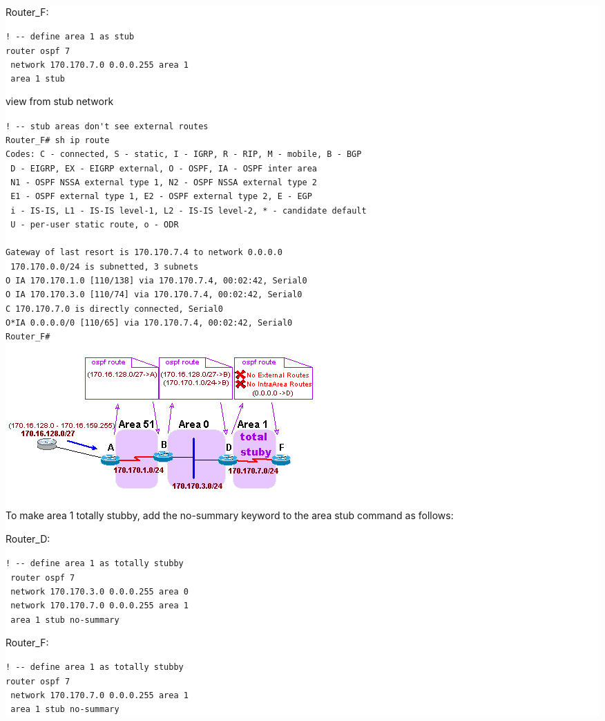 Router_F:
```
! -- define area 1 as stub
router ospf 7
 network 170.170.7.0 0.0.0.255 area 1
 area 1 stub
```

view from stub network
```
! -- stub areas don't see external routes
Router_F# sh ip route
Codes: C - connected, S - static, I - IGRP, R - RIP, M - mobile, B - BGP
 D - EIGRP, EX - EIGRP external, O - OSPF, IA - OSPF inter area
 N1 - OSPF NSSA external type 1, N2 - OSPF NSSA external type 2
 E1 - OSPF external type 1, E2 - OSPF external type 2, E - EGP
 i - IS-IS, L1 - IS-IS level-1, L2 - IS-IS level-2, * - candidate default
 U - per-user static route, o - ODR

Gateway of last resort is 170.170.7.4 to network 0.0.0.0
 170.170.0.0/24 is subnetted, 3 subnets
O IA 170.170.1.0 [110/138] via 170.170.7.4, 00:02:42, Serial0
O IA 170.170.3.0 [110/74] via 170.170.7.4, 00:02:42, Serial0
C 170.170.7.0 is directly connected, Serial0
O*IA 0.0.0.0/0 [110/65] via 170.170.7.4, 00:02:42, Serial0
Router_F#
```	

<img src="img/totalyStubby.png" alt="">

To make area 1 totally stubby, add the no-summary keyword to the area stub command as follows:

Router_D:	
```
! -- define area 1 as totally stubby
 router ospf 7
 network 170.170.3.0 0.0.0.255 area 0
 network 170.170.7.0 0.0.0.255 area 1
 area 1 stub no-summary
```

Router_F:
```
! -- define area 1 as totally stubby
router ospf 7
 network 170.170.7.0 0.0.0.255 area 1
 area 1 stub no-summary
```
